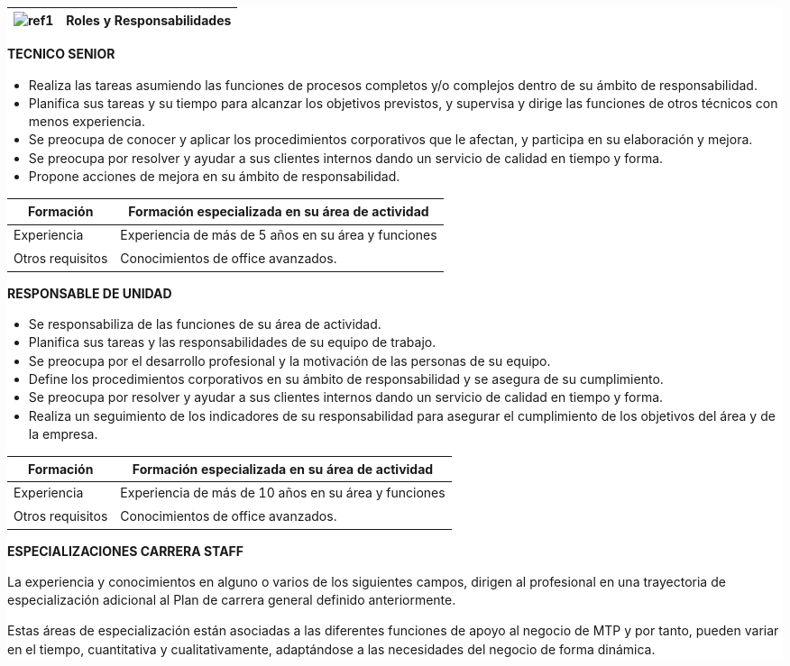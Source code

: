 |![ref1]|**Roles y Responsabilidades** |
| - | - |

<a name="_page20_x82.00_y89.92"></a>**TECNICO SENIOR** 

- Realiza las tareas asumiendo las funciones de procesos completos y/o complejos dentro de su ámbito de responsabilidad.  
- Planifica sus tareas y su tiempo para alcanzar los objetivos previstos, y supervisa y dirige las funciones de otros técnicos con menos experiencia. 
- Se preocupa de conocer y aplicar los procedimientos corporativos que le afectan, y participa en su elaboración y mejora. 
- Se preocupa por resolver y ayudar a sus clientes internos dando un servicio de calidad en tiempo y forma. 
- Propone acciones de mejora en su ámbito de responsabilidad. 



|Formación |Formación especializada en su área de actividad |
| - | - |
|Experiencia |Experiencia de más de 5 años en su área y funciones |
|Otros requisitos |Conocimientos de office avanzados. |

<a name="_page20_x82.00_y348.92"></a>**RESPONSABLE DE UNIDAD** 

- Se responsabiliza de las funciones de su área de actividad.  
- Planifica sus tareas y las responsabilidades de su equipo de trabajo. 
- Se preocupa por el desarrollo profesional y la motivación de las personas de su equipo. 
- Define  los  procedimientos  corporativos  en  su  ámbito  de  responsabilidad  y  se asegura de su cumplimiento. 
- Se preocupa por resolver y ayudar a sus clientes internos dando un servicio de calidad en tiempo y forma. 
- Realiza un seguimiento de los indicadores de su responsabilidad para asegurar el cumplimiento de los objetivos del área y de la empresa.  



|Formación |Formación especializada en su área de actividad |
| - | - |
|Experiencia |Experiencia de más de 10 años en su área y funciones |
|Otros requisitos |Conocimientos de office avanzados. |

<a name="_page20_x82.00_y605.92"></a>**ESPECIALIZACIONES CARRERA STAFF** 

La experiencia y conocimientos en alguno o varios de los siguientes campos, dirigen al profesional en una trayectoria de especialización adicional al Plan de carrera general definido anteriormente. 

Estas áreas de especialización están asociadas a las diferentes funciones de apoyo al negocio de MTP y por tanto, pueden variar en el tiempo, cuantitativa y cualitativamente, adaptándose a las necesidades del negocio de forma dinámica. 


[ref1]: Aspose.Words.3cb45af7-2950-4178-aed4-d1c82afa943f.006.png